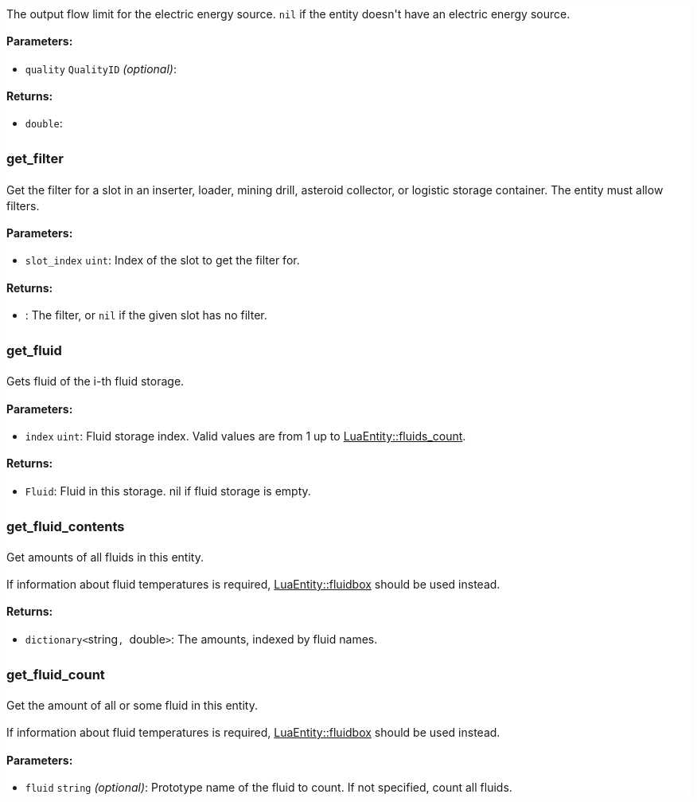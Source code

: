 The output flow limit for the electric energy source. `nil` if the entity doesn't have an electric energy source.

**Parameters:**

- `quality` `QualityID` _(optional)_: 

**Returns:**

- `double`: 

### get_filter

Get the filter for a slot in an inserter, loader, mining drill, asteroid collector, or logistic storage container. The entity must allow filters.

**Parameters:**

- `slot_index` `uint`: Index of the slot to get the filter for.

**Returns:**

- : The filter, or `nil` if the given slot has no filter.

### get_fluid

Gets fluid of the i-th fluid storage.

**Parameters:**

- `index` `uint`: Fluid storage index. Valid values are from 1 up to [LuaEntity::fluids_count](runtime:LuaEntity::fluids_count).

**Returns:**

- `Fluid`: Fluid in this storage. nil if fluid storage is empty.

### get_fluid_contents

Get amounts of all fluids in this entity.

If information about fluid temperatures is required, [LuaEntity::fluidbox](runtime:LuaEntity::fluidbox) should be used instead.

**Returns:**

- `dictionary<`string`, `double`>`: The amounts, indexed by fluid names.

### get_fluid_count

Get the amount of all or some fluid in this entity.

If information about fluid temperatures is required, [LuaEntity::fluidbox](runtime:LuaEntity::fluidbox) should be used instead.

**Parameters:**

- `fluid` `string` _(optional)_: Prototype name of the fluid to count. If not specified, count all fluids.
